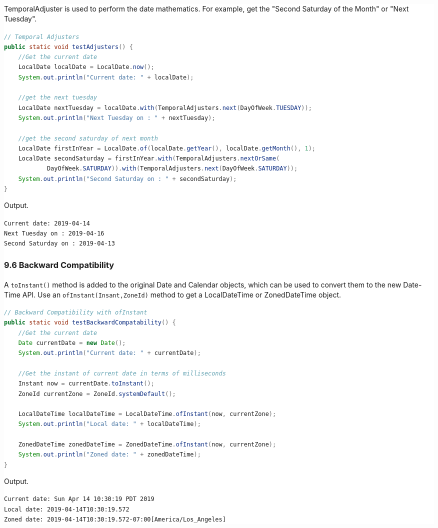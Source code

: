 TemporalAdjuster is used to perform the date mathematics. For example, get the "Second Saturday of the Month" or "Next Tuesday".
```java
// Temporal Adjusters
public static void testAdjusters() {
    //Get the current date
    LocalDate localDate = LocalDate.now();
    System.out.println("Current date: " + localDate);

    //get the next tuesday
    LocalDate nextTuesday = localDate.with(TemporalAdjusters.next(DayOfWeek.TUESDAY));
    System.out.println("Next Tuesday on : " + nextTuesday);

    //get the second saturday of next month
    LocalDate firstInYear = LocalDate.of(localDate.getYear(), localDate.getMonth(), 1);
    LocalDate secondSaturday = firstInYear.with(TemporalAdjusters.nextOrSame(
            DayOfWeek.SATURDAY)).with(TemporalAdjusters.next(DayOfWeek.SATURDAY));
    System.out.println("Second Saturday on : " + secondSaturday);
}
```
Output.
```raw
Current date: 2019-04-14
Next Tuesday on : 2019-04-16
Second Saturday on : 2019-04-13
```
### 9.6 Backward Compatibility
A `toInstant()` method is added to the original Date and Calendar objects, which can be used to convert them to the new Date-Time API. Use an `ofInstant(Insant,ZoneId)` method to get a LocalDateTime or ZonedDateTime object.
```java
// Backward Compatibility with ofInstant
public static void testBackwardCompatability() {
    //Get the current date
    Date currentDate = new Date();
    System.out.println("Current date: " + currentDate);

    //Get the instant of current date in terms of milliseconds
    Instant now = currentDate.toInstant();
    ZoneId currentZone = ZoneId.systemDefault();

    LocalDateTime localDateTime = LocalDateTime.ofInstant(now, currentZone);
    System.out.println("Local date: " + localDateTime);

    ZonedDateTime zonedDateTime = ZonedDateTime.ofInstant(now, currentZone);
    System.out.println("Zoned date: " + zonedDateTime);
}
```
Output.
```raw
Current date: Sun Apr 14 10:30:19 PDT 2019
Local date: 2019-04-14T10:30:19.572
Zoned date: 2019-04-14T10:30:19.572-07:00[America/Los_Angeles]
```
